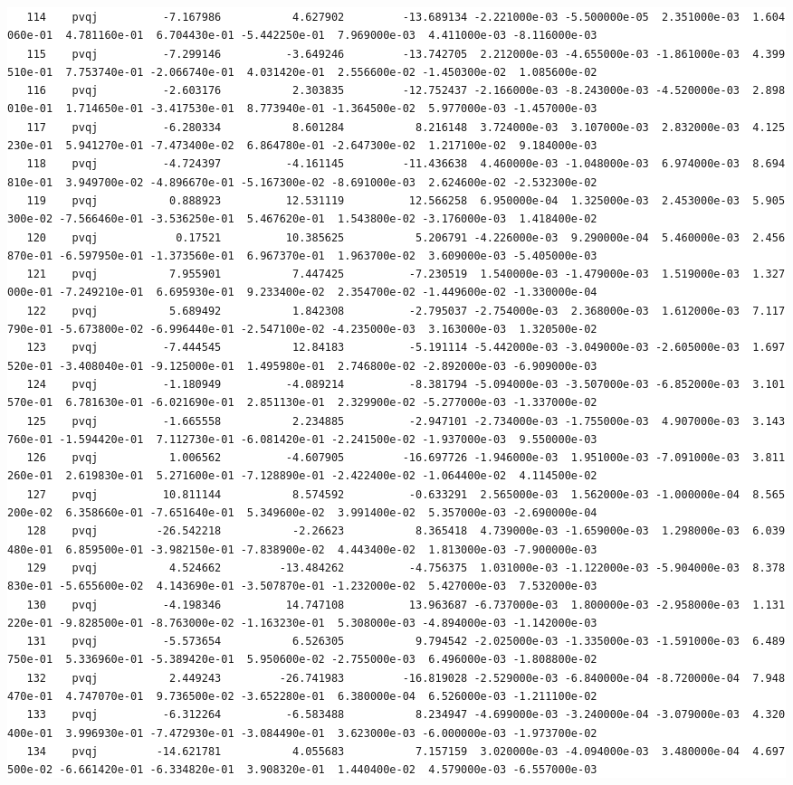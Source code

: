        114    pvqj          -7.167986           4.627902         -13.689134 -2.221000e-03 -5.500000e-05  2.351000e-03  1.604060e-01  4.781160e-01  6.704430e-01 -5.442250e-01  7.969000e-03  4.411000e-03 -8.116000e-03
       115    pvqj          -7.299146          -3.649246         -13.742705  2.212000e-03 -4.655000e-03 -1.861000e-03  4.399510e-01  7.753740e-01 -2.066740e-01  4.031420e-01  2.556600e-02 -1.450300e-02  1.085600e-02
       116    pvqj          -2.603176           2.303835         -12.752437 -2.166000e-03 -8.243000e-03 -4.520000e-03  2.898010e-01  1.714650e-01 -3.417530e-01  8.773940e-01 -1.364500e-02  5.977000e-03 -1.457000e-03
       117    pvqj          -6.280334           8.601284           8.216148  3.724000e-03  3.107000e-03  2.832000e-03  4.125230e-01  5.941270e-01 -7.473400e-02  6.864780e-01 -2.647300e-02  1.217100e-02  9.184000e-03
       118    pvqj          -4.724397          -4.161145         -11.436638  4.460000e-03 -1.048000e-03  6.974000e-03  8.694810e-01  3.949700e-02 -4.896670e-01 -5.167300e-02 -8.691000e-03  2.624600e-02 -2.532300e-02
       119    pvqj           0.888923          12.531119          12.566258  6.950000e-04  1.325000e-03  2.453000e-03  5.905300e-02 -7.566460e-01 -3.536250e-01  5.467620e-01  1.543800e-02 -3.176000e-03  1.418400e-02
       120    pvqj            0.17521          10.385625           5.206791 -4.226000e-03  9.290000e-04  5.460000e-03  2.456870e-01 -6.597950e-01 -1.373560e-01  6.967370e-01  1.963700e-02  3.609000e-03 -5.405000e-03
       121    pvqj           7.955901           7.447425          -7.230519  1.540000e-03 -1.479000e-03  1.519000e-03  1.327000e-01 -7.249210e-01  6.695930e-01  9.233400e-02  2.354700e-02 -1.449600e-02 -1.330000e-04
       122    pvqj           5.689492           1.842308          -2.795037 -2.754000e-03  2.368000e-03  1.612000e-03  7.117790e-01 -5.673800e-02 -6.996440e-01 -2.547100e-02 -4.235000e-03  3.163000e-03  1.320500e-02
       123    pvqj          -7.444545           12.84183          -5.191114 -5.442000e-03 -3.049000e-03 -2.605000e-03  1.697520e-01 -3.408040e-01 -9.125000e-01  1.495980e-01  2.746800e-02 -2.892000e-03 -6.909000e-03
       124    pvqj          -1.180949          -4.089214          -8.381794 -5.094000e-03 -3.507000e-03 -6.852000e-03  3.101570e-01  6.781630e-01 -6.021690e-01  2.851130e-01  2.329900e-02 -5.277000e-03 -1.337000e-02
       125    pvqj          -1.665558           2.234885          -2.947101 -2.734000e-03 -1.755000e-03  4.907000e-03  3.143760e-01 -1.594420e-01  7.112730e-01 -6.081420e-01 -2.241500e-02 -1.937000e-03  9.550000e-03
       126    pvqj           1.006562          -4.607905         -16.697726 -1.946000e-03  1.951000e-03 -7.091000e-03  3.811260e-01  2.619830e-01  5.271600e-01 -7.128890e-01 -2.422400e-02 -1.064400e-02  4.114500e-02
       127    pvqj          10.811144           8.574592          -0.633291  2.565000e-03  1.562000e-03 -1.000000e-04  8.565200e-02  6.358660e-01 -7.651640e-01  5.349600e-02  3.991400e-02  5.357000e-03 -2.690000e-04
       128    pvqj         -26.542218           -2.26623           8.365418  4.739000e-03 -1.659000e-03  1.298000e-03  6.039480e-01  6.859500e-01 -3.982150e-01 -7.838900e-02  4.443400e-02  1.813000e-03 -7.900000e-03
       129    pvqj           4.524662         -13.484262          -4.756375  1.031000e-03 -1.122000e-03 -5.904000e-03  8.378830e-01 -5.655600e-02  4.143690e-01 -3.507870e-01 -1.232000e-02  5.427000e-03  7.532000e-03
       130    pvqj          -4.198346          14.747108          13.963687 -6.737000e-03  1.800000e-03 -2.958000e-03  1.131220e-01 -9.828500e-01 -8.763000e-02 -1.163230e-01  5.308000e-03 -4.894000e-03 -1.142000e-03
       131    pvqj          -5.573654           6.526305           9.794542 -2.025000e-03 -1.335000e-03 -1.591000e-03  6.489750e-01  5.336960e-01 -5.389420e-01  5.950600e-02 -2.755000e-03  6.496000e-03 -1.808800e-02
       132    pvqj           2.449243         -26.741983         -16.819028 -2.529000e-03 -6.840000e-04 -8.720000e-04  7.948470e-01  4.747070e-01  9.736500e-02 -3.652280e-01  6.380000e-04  6.526000e-03 -1.211100e-02
       133    pvqj          -6.312264          -6.583488           8.234947 -4.699000e-03 -3.240000e-04 -3.079000e-03  4.320400e-01  3.996930e-01 -7.472930e-01 -3.084490e-01  3.623000e-03 -6.000000e-03 -1.973700e-02
       134    pvqj         -14.621781           4.055683           7.157159  3.020000e-03 -4.094000e-03  3.480000e-04  4.697500e-02 -6.661420e-01 -6.334820e-01  3.908320e-01  1.440400e-02  4.579000e-03 -6.557000e-03